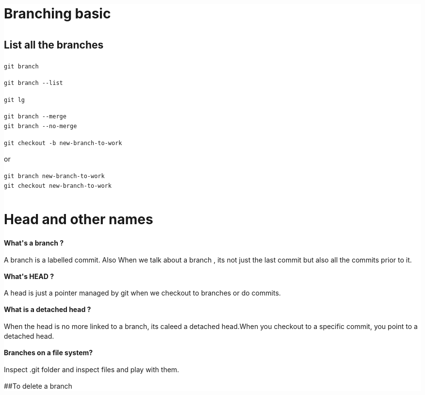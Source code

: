 # Branching basic


## List all the branches
```
git branch
```

```
git branch --list
```


```
git lg
```

```
git branch --merge
git branch --no-merge
```

```
git checkout -b new-branch-to-work
```
or 

```
git branch new-branch-to-work
git checkout new-branch-to-work
```


# Head and other names

**What's a branch ?**


A branch is a labelled commit. Also When we talk about a branch , its not just the last commit but also all the commits prior to it.


**What's HEAD ?**

A head is just a pointer managed by git when we checkout to branches or do commits.


**What is a detached head ?**

When the head is no more linked to a branch, its caleed a detached head.When you checkout to a specific commit, you point to a detached head.


**Branches on a file system?**

Inspect .git folder and inspect files and play with them.


##To delete a branch

